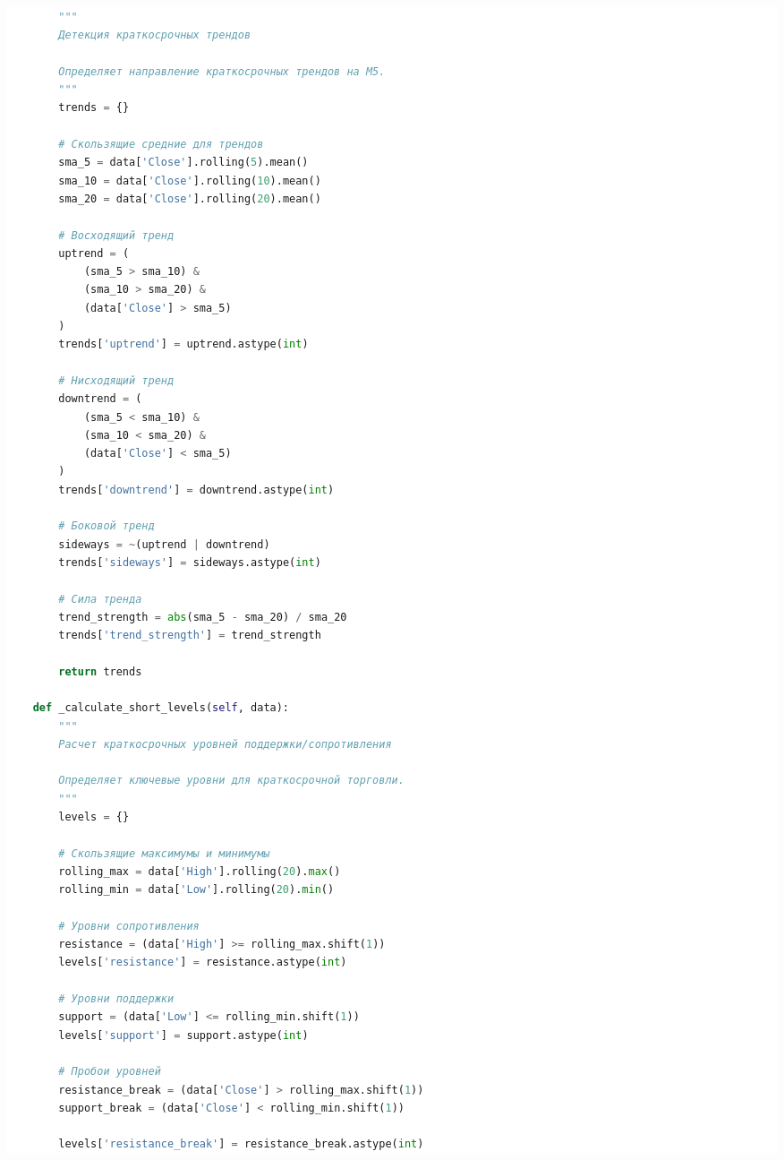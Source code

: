 ```python
        """
        Детекция краткосрочных трендов
        
        Определяет направление краткосрочных трендов на M5.
        """
        trends = {}
        
        # Скользящие средние для трендов
        sma_5 = data['Close'].rolling(5).mean()
        sma_10 = data['Close'].rolling(10).mean()
        sma_20 = data['Close'].rolling(20).mean()
        
        # Восходящий тренд
        uptrend = (
            (sma_5 > sma_10) & 
            (sma_10 > sma_20) & 
            (data['Close'] > sma_5)
        )
        trends['uptrend'] = uptrend.astype(int)
        
        # Нисходящий тренд
        downtrend = (
            (sma_5 < sma_10) & 
            (sma_10 < sma_20) & 
            (data['Close'] < sma_5)
        )
        trends['downtrend'] = downtrend.astype(int)
        
        # Боковой тренд
        sideways = ~(uptrend | downtrend)
        trends['sideways'] = sideways.astype(int)
        
        # Сила тренда
        trend_strength = abs(sma_5 - sma_20) / sma_20
        trends['trend_strength'] = trend_strength
        
        return trends
    
    def _calculate_short_levels(self, data):
        """
        Расчет краткосрочных уровней поддержки/сопротивления
        
        Определяет ключевые уровни для краткосрочной торговли.
        """
        levels = {}
        
        # Скользящие максимумы и минимумы
        rolling_max = data['High'].rolling(20).max()
        rolling_min = data['Low'].rolling(20).min()
        
        # Уровни сопротивления
        resistance = (data['High'] >= rolling_max.shift(1))
        levels['resistance'] = resistance.astype(int)
        
        # Уровни поддержки
        support = (data['Low'] <= rolling_min.shift(1))
        levels['support'] = support.astype(int)
        
        # Пробои уровней
        resistance_break = (data['Close'] > rolling_max.shift(1))
        support_break = (data['Close'] < rolling_min.shift(1))
        
        levels['resistance_break'] = resistance_break.astype(int)
```